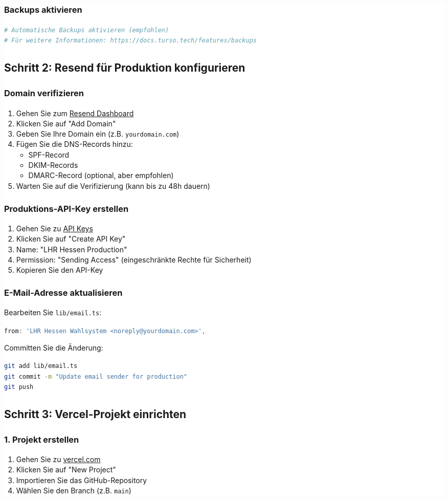 ### Backups aktivieren

```bash
# Automatische Backups aktivieren (empfohlen)
# Für weitere Informationen: https://docs.turso.tech/features/backups
```

## Schritt 2: Resend für Produktion konfigurieren

### Domain verifizieren

1. Gehen Sie zum [Resend Dashboard](https://resend.com/domains)
2. Klicken Sie auf "Add Domain"
3. Geben Sie Ihre Domain ein (z.B. `yourdomain.com`)
4. Fügen Sie die DNS-Records hinzu:
   - SPF-Record
   - DKIM-Records
   - DMARC-Record (optional, aber empfohlen)
5. Warten Sie auf die Verifizierung (kann bis zu 48h dauern)

### Produktions-API-Key erstellen

1. Gehen Sie zu [API Keys](https://resend.com/api-keys)
2. Klicken Sie auf "Create API Key"
3. Name: "LHR Hessen Production"
4. Permission: "Sending Access" (eingeschränkte Rechte für Sicherheit)
5. Kopieren Sie den API-Key

### E-Mail-Adresse aktualisieren

Bearbeiten Sie `lib/email.ts`:

```typescript
from: 'LHR Hessen Wahlsystem <noreply@yourdomain.com>',
```

Committen Sie die Änderung:

```bash
git add lib/email.ts
git commit -m "Update email sender for production"
git push
```

## Schritt 3: Vercel-Projekt einrichten

### 1. Projekt erstellen

1. Gehen Sie zu [vercel.com](https://vercel.com)
2. Klicken Sie auf "New Project"
3. Importieren Sie das GitHub-Repository
4. Wählen Sie den Branch (z.B. `main`)
